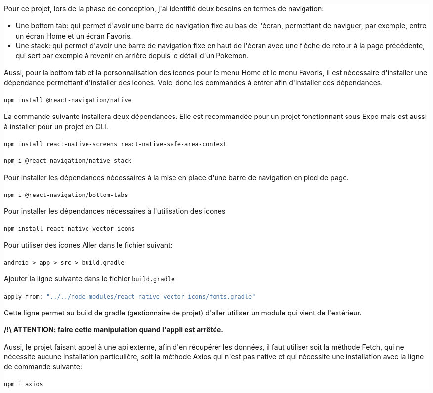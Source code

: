 Pour ce projet, lors de la phase de conception, j'ai identifié deux besoins en termes de navigation:
- Une bottom tab: qui permet d'avoir une barre de navigation fixe au bas de l'écran, permettant de naviguer, par exemple, entre un écran Home et un écran Favoris.
- Une stack: qui permet d'avoir une barre de navigation fixe en haut de l'écran avec une flèche de retour à la page précédente, qui sert par exemple à revenir en arrière depuis le détail d'un Pokemon.

Aussi, pour la bottom tab et la personnalisation des icones pour le menu Home et le menu Favoris, il est nécessaire d'installer une dépendance permettant d'installer des icones. Voici donc les commandes à entrer afin d'installer ces dépendances. 

```bash
npm install @react-navigation/native
```

La commande suivante installera deux dépendances. Elle est recommandée pour un projet fonctionnant sous Expo mais est aussi à installer pour un projet en CLI.
```bash
npm install react-native-screens react-native-safe-area-context
```

```bash
npm i @react-navigation/native-stack
```

Pour installer les dépendances nécessaires à la mise en place d'une barre de navigation en pied de page.
```bash
npm i @react-navigation/bottom-tabs
```

Pour installer les dépendances nécessaires à l'utilisation des icones
```bash
npm install react-native-vector-icons
```

Pour utiliser des icones
Aller dans le fichier suivant: 

`android > app > src > build.gradle`

Ajouter la ligne suivante dans le fichier `build.gradle`

```gradle
apply from: "../../node_modules/react-native-vector-icons/fonts.gradle"
```
Cette ligne permet au build de gradle (gestionnaire de projet) d'aller utiliser un module qui vient de l'extérieur.

**/!\ ATTENTION: faire cette manipulation quand l'appli est arrêtée.**

Aussi, le projet faisant appel à une api externe, afin d'en récupérer les données, il faut utiliser soit la méthode Fetch, qui ne nécessite aucune installation particulière, soit la méthode Axios qui n'est pas native et qui nécessite une installation avec la ligne de commande suivante:

```bash
npm i axios
```
